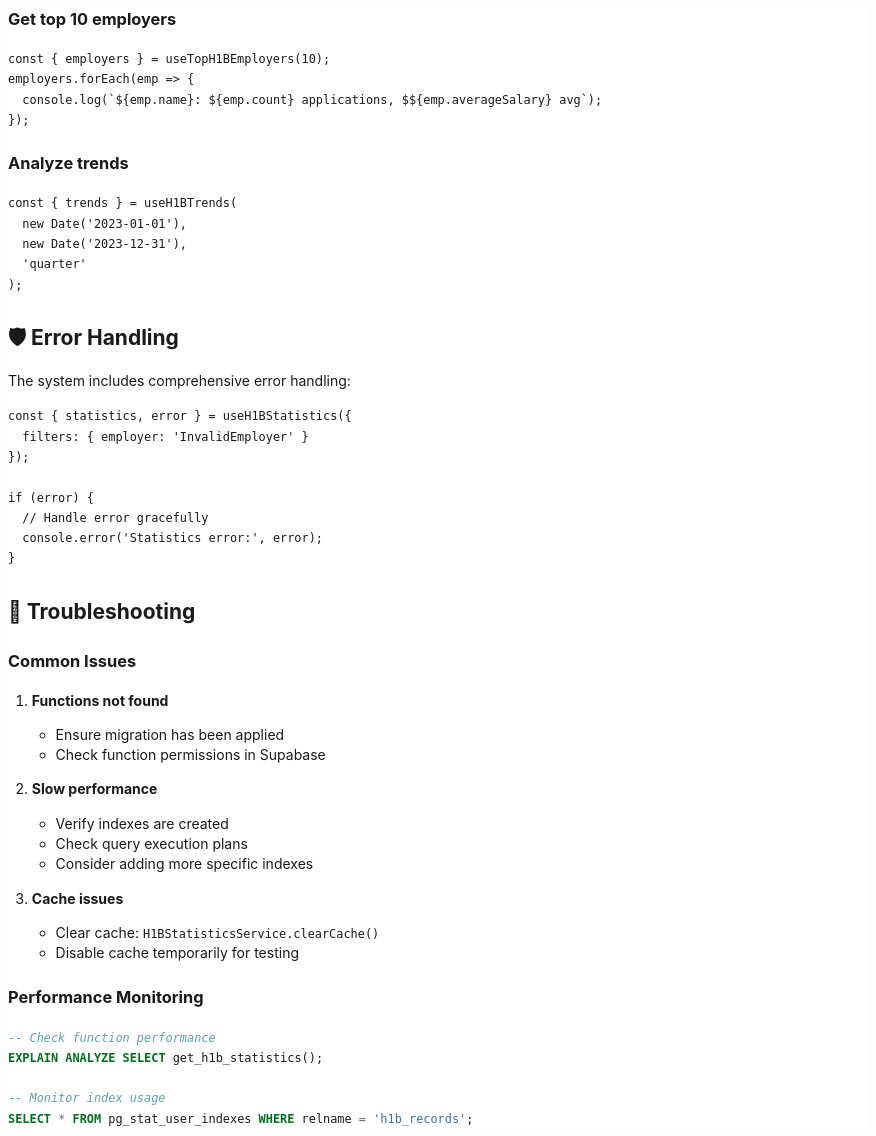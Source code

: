 ### Get top 10 employers
```tsx
const { employers } = useTopH1BEmployers(10);
employers.forEach(emp => {
  console.log(`${emp.name}: ${emp.count} applications, $${emp.averageSalary} avg`);
});
```

### Analyze trends
```tsx
const { trends } = useH1BTrends(
  new Date('2023-01-01'),
  new Date('2023-12-31'),
  'quarter'
);
```

## 🛡 Error Handling

The system includes comprehensive error handling:

```tsx
const { statistics, error } = useH1BStatistics({
  filters: { employer: 'InvalidEmployer' }
});

if (error) {
  // Handle error gracefully
  console.error('Statistics error:', error);
}
```

## 🔧 Troubleshooting

### Common Issues

1. **Functions not found**
   - Ensure migration has been applied
   - Check function permissions in Supabase

2. **Slow performance**
   - Verify indexes are created
   - Check query execution plans
   - Consider adding more specific indexes

3. **Cache issues**
   - Clear cache: `H1BStatisticsService.clearCache()`
   - Disable cache temporarily for testing

### Performance Monitoring

```sql
-- Check function performance
EXPLAIN ANALYZE SELECT get_h1b_statistics();

-- Monitor index usage
SELECT * FROM pg_stat_user_indexes WHERE relname = 'h1b_records';
```
